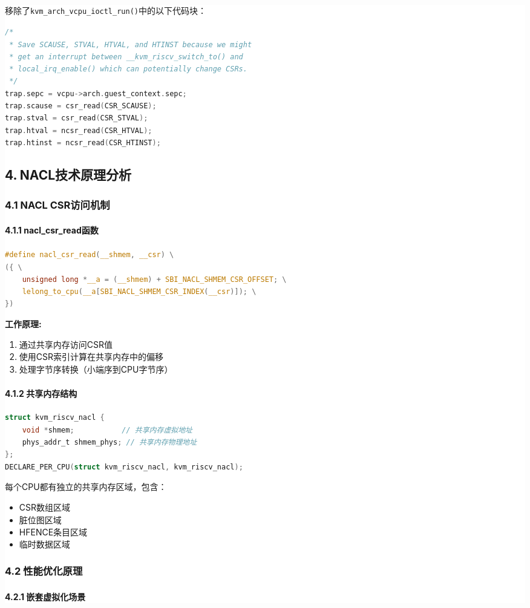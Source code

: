 移除了`kvm_arch_vcpu_ioctl_run()`中的以下代码块：

```c
/*
 * Save SCAUSE, STVAL, HTVAL, and HTINST because we might
 * get an interrupt between __kvm_riscv_switch_to() and
 * local_irq_enable() which can potentially change CSRs.
 */
trap.sepc = vcpu->arch.guest_context.sepc;
trap.scause = csr_read(CSR_SCAUSE);
trap.stval = csr_read(CSR_STVAL);
trap.htval = ncsr_read(CSR_HTVAL);
trap.htinst = ncsr_read(CSR_HTINST);
```

## 4. NACL技术原理分析

### 4.1 NACL CSR访问机制

#### 4.1.1 nacl_csr_read函数

```c
#define nacl_csr_read(__shmem, __csr) \
({ \
    unsigned long *__a = (__shmem) + SBI_NACL_SHMEM_CSR_OFFSET; \
    lelong_to_cpu(__a[SBI_NACL_SHMEM_CSR_INDEX(__csr)]); \
})
```

**工作原理:**
1. 通过共享内存访问CSR值
2. 使用CSR索引计算在共享内存中的偏移
3. 处理字节序转换（小端序到CPU字节序）

#### 4.1.2 共享内存结构

```c
struct kvm_riscv_nacl {
    void *shmem;           // 共享内存虚拟地址
    phys_addr_t shmem_phys; // 共享内存物理地址
};
DECLARE_PER_CPU(struct kvm_riscv_nacl, kvm_riscv_nacl);
```

每个CPU都有独立的共享内存区域，包含：
- CSR数组区域
- 脏位图区域
- HFENCE条目区域
- 临时数据区域

### 4.2 性能优化原理

#### 4.2.1 嵌套虚拟化场景
